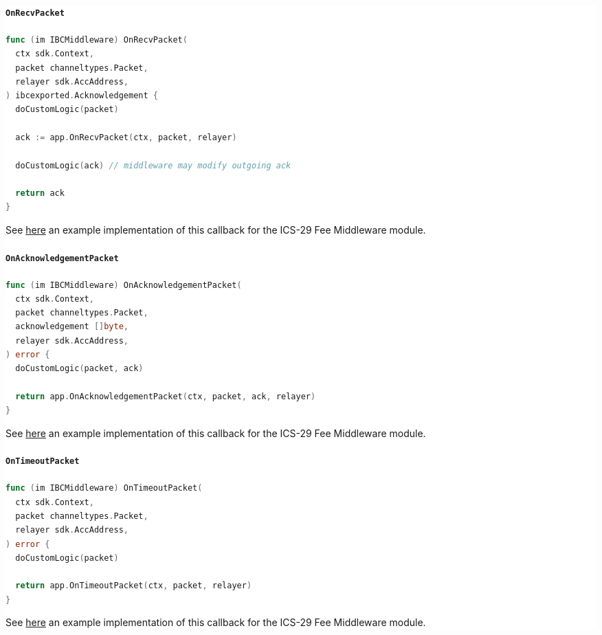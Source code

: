 #### `OnRecvPacket`

```go
func (im IBCMiddleware) OnRecvPacket(
  ctx sdk.Context,
  packet channeltypes.Packet,
  relayer sdk.AccAddress,
) ibcexported.Acknowledgement {
  doCustomLogic(packet)

  ack := app.OnRecvPacket(ctx, packet, relayer)

  doCustomLogic(ack) // middleware may modify outgoing ack
    
  return ack
}
```

See [here](https://github.com/cosmos/ibc-go/blob/v7.0.0-rc0/modules/apps/29-fee/ibc_middleware.go#L217-L238) an example implementation of this callback for the ICS-29 Fee Middleware module.

#### `OnAcknowledgementPacket`

```go
func (im IBCMiddleware) OnAcknowledgementPacket(
  ctx sdk.Context,
  packet channeltypes.Packet,
  acknowledgement []byte,
  relayer sdk.AccAddress,
) error {
  doCustomLogic(packet, ack)

  return app.OnAcknowledgementPacket(ctx, packet, ack, relayer)
}
```

See [here](https://github.com/cosmos/ibc-go/blob/v7.0.0-rc0/modules/apps/29-fee/ibc_middleware.go#L242-L293) an example implementation of this callback for the ICS-29 Fee Middleware module.

#### `OnTimeoutPacket`

```go
func (im IBCMiddleware) OnTimeoutPacket(
  ctx sdk.Context,
  packet channeltypes.Packet,
  relayer sdk.AccAddress,
) error {
  doCustomLogic(packet)

  return app.OnTimeoutPacket(ctx, packet, relayer)
}
```

See [here](https://github.com/cosmos/ibc-go/blob/v7.0.0-rc0/modules/apps/29-fee/ibc_middleware.go#L297-L335) an example implementation of this callback for the ICS-29 Fee Middleware module.
